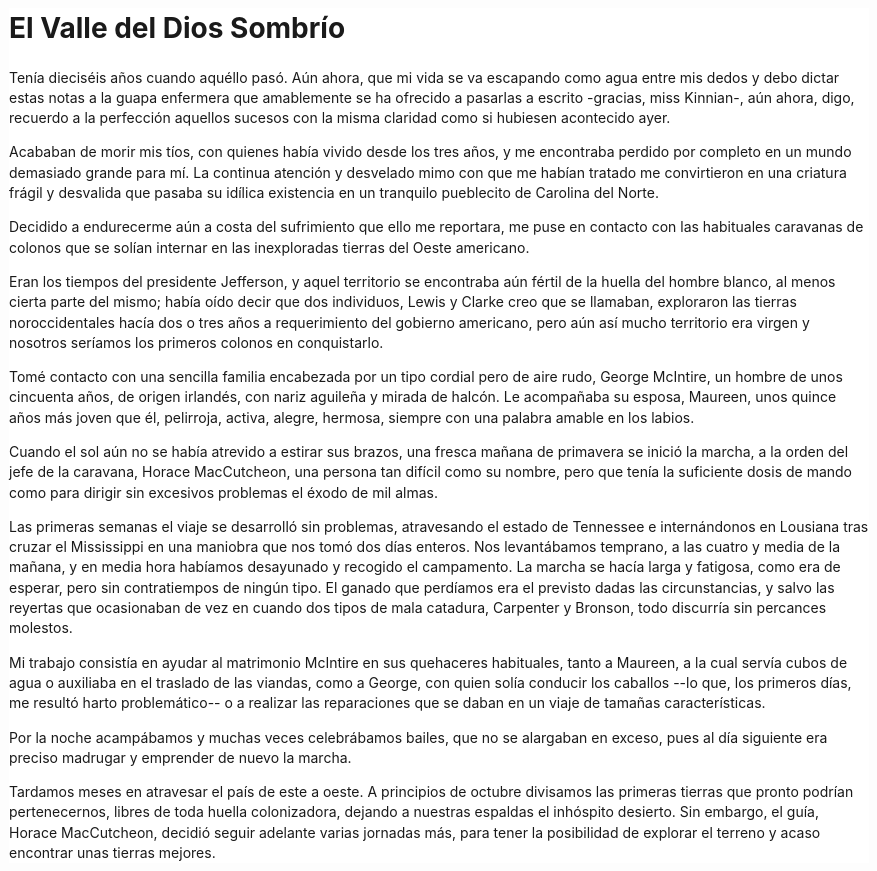 # El Valle del Dios Sombrío

Tenía dieciséis años cuando aquéllo pasó. Aún ahora, que mi vida se va escapando como agua entre mis dedos y debo dictar estas notas a la guapa enfermera que amablemente se ha ofrecido a pasarlas a escrito -gracias, miss Kinnian-, aún ahora, digo, recuerdo a la perfección aquellos sucesos con la misma claridad como si hubiesen acontecido ayer.

Acababan de morir mis tíos, con quienes había vivido desde los tres años, y me encontraba perdido por completo en un mundo demasiado grande para mí. La continua atención y desvelado mimo con que me habían tratado me convirtieron en una criatura frágil y desvalida que pasaba su idílica existencia en un tranquilo pueblecito de Carolina del Norte.

Decidido a endurecerme aún a costa del sufrimiento que ello me reportara, me puse en contacto con las habituales caravanas de colonos que se solían internar en las inexploradas tierras del Oeste americano.

Eran los tiempos del presidente Jefferson, y aquel territorio se encontraba aún fértil de la huella del hombre blanco, al menos cierta parte del mismo; había oído decir que dos individuos, Lewis y Clarke creo que se llamaban, exploraron las tierras noroccidentales hacía dos o tres años a requerimiento del gobierno americano, pero aún así mucho territorio era virgen y nosotros seríamos los primeros colonos en conquistarlo.

Tomé contacto con una sencilla familia encabezada por un tipo cordial pero de aire rudo, George McIntire, un hombre de unos cincuenta años, de origen irlandés, con nariz aguileña y mirada de halcón. Le acompañaba su esposa, Maureen, unos quince años más joven que él, pelirroja, activa, alegre, hermosa, siempre con una palabra amable en los labios.

Cuando el sol aún no se había atrevido a estirar sus brazos, una fresca mañana de primavera se inició la marcha, a la orden del jefe de la caravana, Horace MacCutcheon, una persona tan difícil como su nombre, pero que tenía la suficiente dosis de mando como para dirigir sin excesivos problemas el éxodo de mil almas.

Las primeras semanas el viaje se desarrolló sin problemas, atravesando el estado de Tennessee e internándonos en Lousiana tras cruzar el Mississippi en una maniobra que nos tomó dos días enteros. Nos levantábamos temprano, a las cuatro y media de la mañana, y en media hora habíamos desayunado y recogido el campamento. La marcha se hacía larga y fatigosa, como era de esperar, pero sin contratiempos de ningún tipo. El ganado que perdíamos era el previsto dadas las circunstancias, y salvo las reyertas que ocasionaban de vez en cuando dos tipos de mala catadura, Carpenter y Bronson, todo discurría sin percances molestos.

Mi trabajo consistía en ayudar al matrimonio McIntire en sus quehaceres habituales, tanto a Maureen, a la cual servía cubos de agua o auxiliaba en el traslado de las viandas, como a George, con quien solía conducir los caballos --lo que, los primeros días, me resultó harto problemático-- o a realizar las reparaciones que se daban en un viaje de tamañas características.

Por la noche acampábamos y muchas veces celebrábamos bailes, que no se alargaban en exceso, pues al día siguiente era preciso madrugar y emprender de nuevo la marcha.

Tardamos meses en atravesar el país de este a oeste. A principios de octubre divisamos las primeras tierras que pronto podrían
pertenecernos, libres de toda huella colonizadora, dejando a nuestras espaldas el inhóspito desierto. Sin embargo, el guía, Horace
MacCutcheon, decidió seguir adelante varias jornadas más, para tener la posibilidad de explorar el terreno y acaso encontrar unas tierras mejores.
